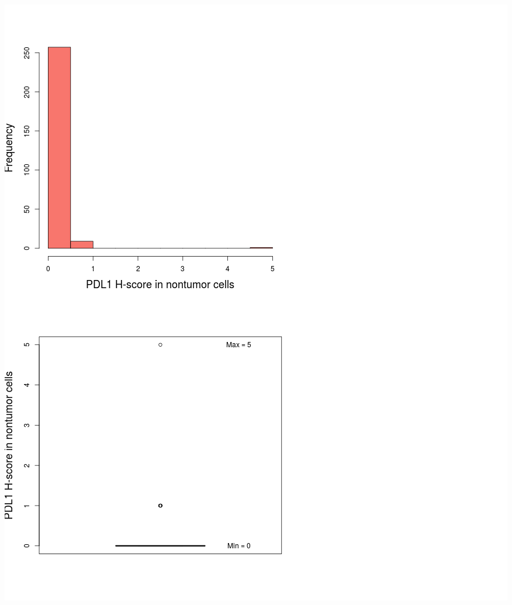 ![plot of chunk PDL1_Nontumor_H](figure/PDL1_Nontumor_H-1.png) ![plot of chunk PDL1_Nontumor_H](figure/PDL1_Nontumor_H-2.png) 
